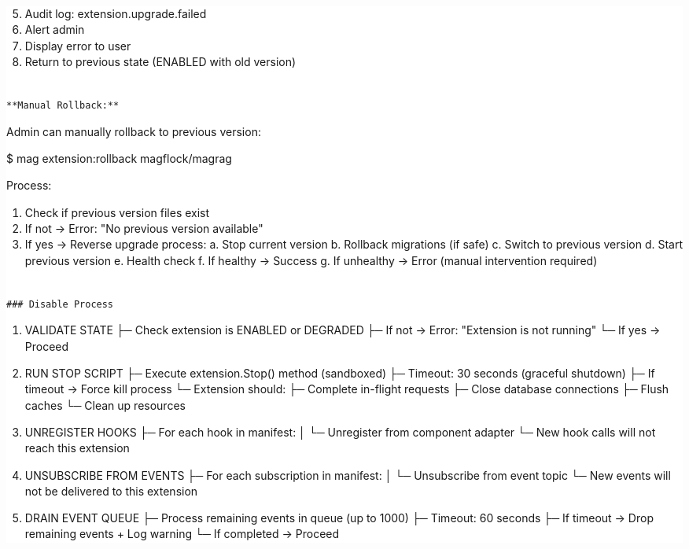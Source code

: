 5. Audit log: extension.upgrade.failed
6. Alert admin
7. Display error to user
8. Return to previous state (ENABLED with old version)
```

**Manual Rollback:**

```
Admin can manually rollback to previous version:

$ mag extension:rollback magflock/magrag

Process:
1. Check if previous version files exist
2. If not → Error: "No previous version available"
3. If yes → Reverse upgrade process:
   a. Stop current version
   b. Rollback migrations (if safe)
   c. Switch to previous version
   d. Start previous version
   e. Health check
   f. If healthy → Success
   g. If unhealthy → Error (manual intervention required)
```

### Disable Process

```
1. VALIDATE STATE
   ├─ Check extension is ENABLED or DEGRADED
   ├─ If not → Error: "Extension is not running"
   └─ If yes → Proceed

2. RUN STOP SCRIPT
   ├─ Execute extension.Stop() method (sandboxed)
   ├─ Timeout: 30 seconds (graceful shutdown)
   ├─ If timeout → Force kill process
   └─ Extension should:
      ├─ Complete in-flight requests
      ├─ Close database connections
      ├─ Flush caches
      └─ Clean up resources

3. UNREGISTER HOOKS
   ├─ For each hook in manifest:
   │  └─ Unregister from component adapter
   └─ New hook calls will not reach this extension

4. UNSUBSCRIBE FROM EVENTS
   ├─ For each subscription in manifest:
   │  └─ Unsubscribe from event topic
   └─ New events will not be delivered to this extension

5. DRAIN EVENT QUEUE
   ├─ Process remaining events in queue (up to 1000)
   ├─ Timeout: 60 seconds
   ├─ If timeout → Drop remaining events + Log warning
   └─ If completed → Proceed
